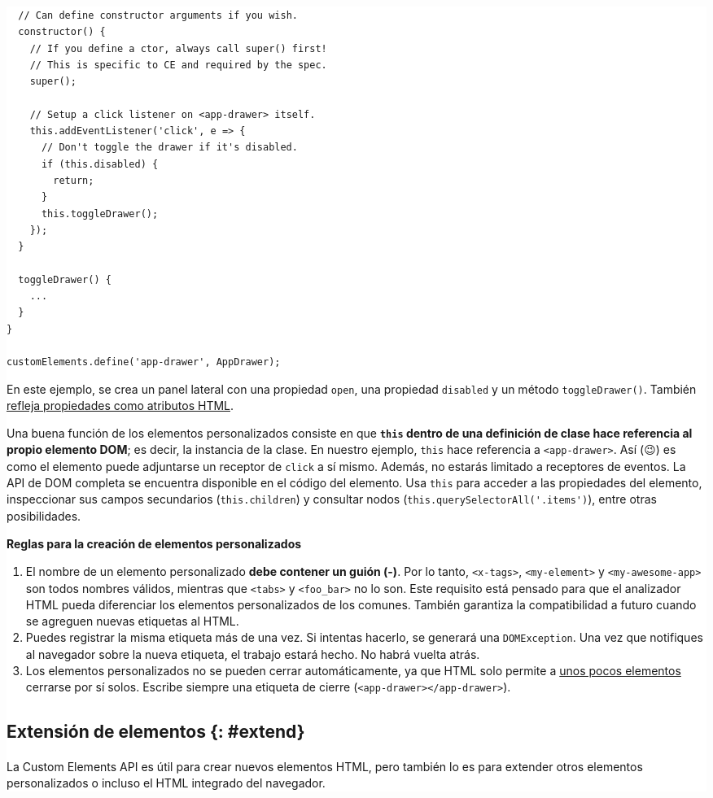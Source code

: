       // Can define constructor arguments if you wish.
      constructor() {
        // If you define a ctor, always call super() first!
        // This is specific to CE and required by the spec.
        super();
    
        // Setup a click listener on <app-drawer> itself.
        this.addEventListener('click', e => {
          // Don't toggle the drawer if it's disabled.
          if (this.disabled) {
            return;
          }
          this.toggleDrawer();
        });
      }
    
      toggleDrawer() {
        ...
      }
    }
    
    customElements.define('app-drawer', AppDrawer);
    

En este ejemplo, se crea un panel lateral con una propiedad `open`, una propiedad `disabled`
y un método `toggleDrawer()`. También [refleja propiedades como atributos HTML](#reflectattr).

Una buena función de los elementos personalizados consiste en que **`this` dentro de una definición de clase hace referencia al
propio elemento DOM**; es decir, la instancia de la clase. En nuestro ejemplo, `this` hace referencia a `<app-drawer>`. Así (😉) es como el elemento puede adjuntarse un receptor de `click` a sí mismo. Además, no estarás limitado a receptores de eventos. La API de DOM completa se encuentra disponible en el código del elemento. Usa `this` para acceder a las propiedades del elemento, inspeccionar sus campos secundarios (`this.children`) y consultar nodos (`this.querySelectorAll('.items')`), entre otras posibilidades.

**Reglas para la creación de elementos personalizados**

1. El nombre de un elemento personalizado **debe contener un guión (-)**. Por lo tanto, `<x-tags>`, `<my-element>` y `<my-awesome-app>` son todos nombres válidos, mientras que `<tabs>` y `<foo_bar>` no lo son. Este requisito está pensado para que el analizador HTML pueda diferenciar los elementos personalizados de los comunes. También garantiza la compatibilidad a futuro cuando se agreguen nuevas etiquetas al HTML.
2. Puedes registrar la misma etiqueta más de una vez. Si intentas hacerlo, se generará una `DOMException`. Una vez que notifiques al navegador sobre la nueva etiqueta, el trabajo estará hecho. No habrá vuelta atrás.
3. Los elementos personalizados no se pueden cerrar automáticamente, ya que HTML solo permite a [unos pocos elementos](https://html.spec.whatwg.org/multipage/syntax.html#void-elements) cerrarse por sí solos. Escribe siempre una etiqueta de cierre (<code>&lt;app-drawer&gt;&lt;/app-drawer&gt;</code>).

## Extensión de elementos {: #extend}

La Custom Elements API es útil para crear nuevos elementos HTML, pero también
lo es para extender otros elementos personalizados o incluso el HTML integrado del navegador.
